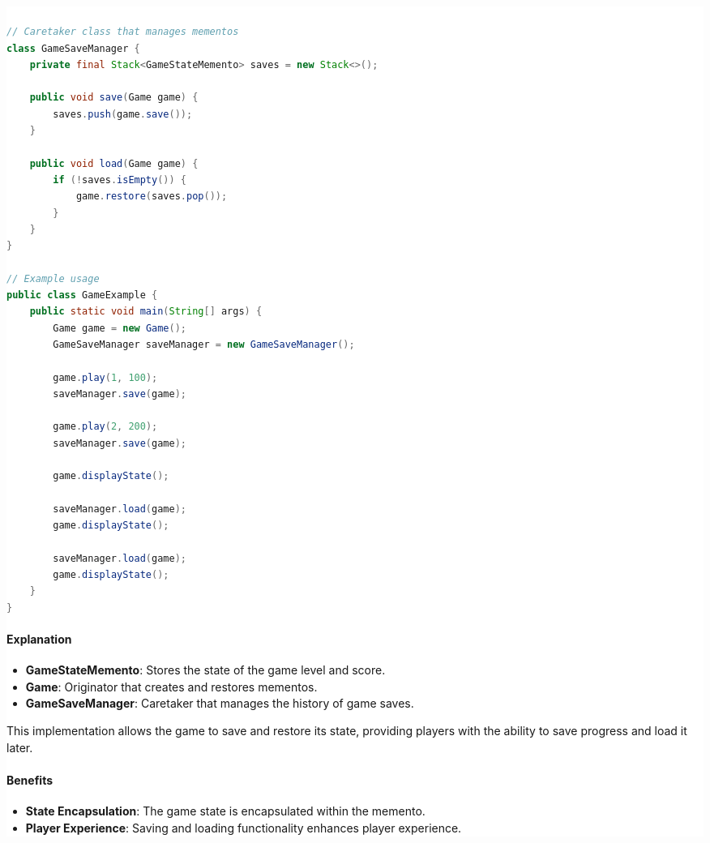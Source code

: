 ```java

// Caretaker class that manages mementos
class GameSaveManager {
    private final Stack<GameStateMemento> saves = new Stack<>();

    public void save(Game game) {
        saves.push(game.save());
    }

    public void load(Game game) {
        if (!saves.isEmpty()) {
            game.restore(saves.pop());
        }
    }
}

// Example usage
public class GameExample {
    public static void main(String[] args) {
        Game game = new Game();
        GameSaveManager saveManager = new GameSaveManager();

        game.play(1, 100);
        saveManager.save(game);

        game.play(2, 200);
        saveManager.save(game);

        game.displayState();

        saveManager.load(game);
        game.displayState();

        saveManager.load(game);
        game.displayState();
    }
}
```

#### Explanation

- **GameStateMemento**: Stores the state of the game level and score.
- **Game**: Originator that creates and restores mementos.
- **GameSaveManager**: Caretaker that manages the history of game saves.

This implementation allows the game to save and restore its state, providing players with the ability to save progress and load it later.

#### Benefits

- **State Encapsulation**: The game state is encapsulated within the memento.
- **Player Experience**: Saving and loading functionality enhances player experience.
